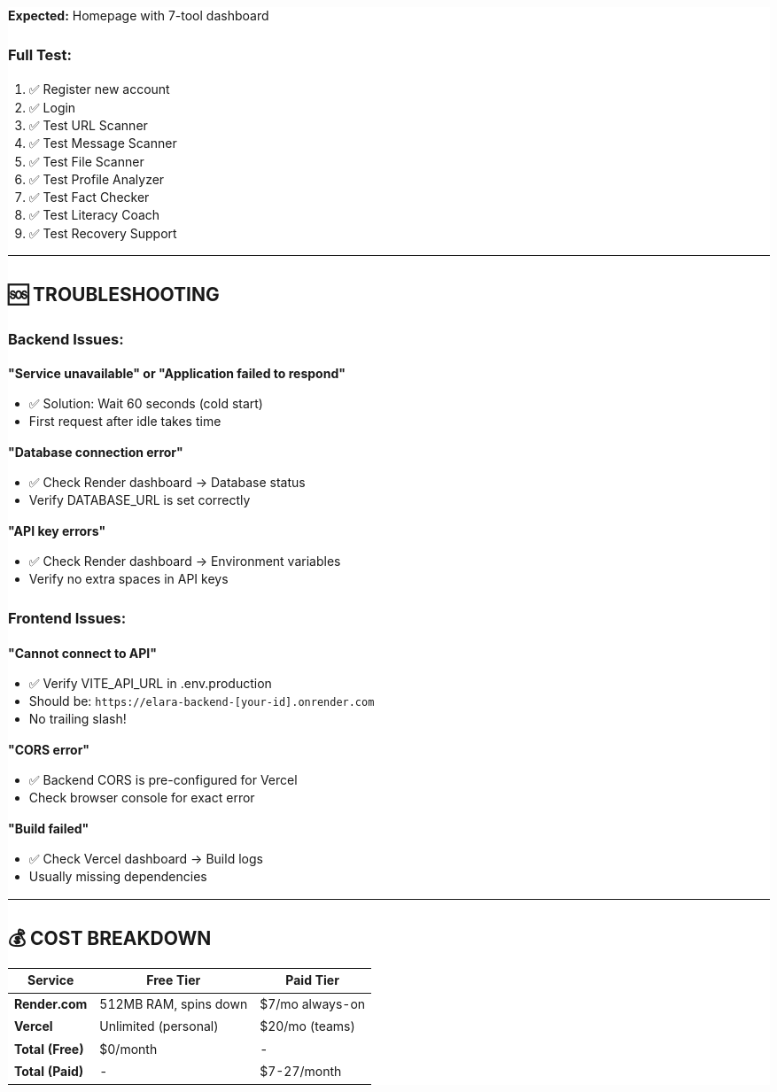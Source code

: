 **Expected:** Homepage with 7-tool dashboard

### Full Test:
1. ✅ Register new account
2. ✅ Login
3. ✅ Test URL Scanner
4. ✅ Test Message Scanner
5. ✅ Test File Scanner
6. ✅ Test Profile Analyzer
7. ✅ Test Fact Checker
8. ✅ Test Literacy Coach
9. ✅ Test Recovery Support

---

## 🆘 TROUBLESHOOTING

### Backend Issues:

**"Service unavailable" or "Application failed to respond"**
- ✅ Solution: Wait 60 seconds (cold start)
- First request after idle takes time

**"Database connection error"**
- ✅ Check Render dashboard → Database status
- Verify DATABASE_URL is set correctly

**"API key errors"**
- ✅ Check Render dashboard → Environment variables
- Verify no extra spaces in API keys

### Frontend Issues:

**"Cannot connect to API"**
- ✅ Verify VITE_API_URL in .env.production
- Should be: `https://elara-backend-[your-id].onrender.com`
- No trailing slash!

**"CORS error"**
- ✅ Backend CORS is pre-configured for Vercel
- Check browser console for exact error

**"Build failed"**
- ✅ Check Vercel dashboard → Build logs
- Usually missing dependencies

---

## 💰 COST BREAKDOWN

| Service | Free Tier | Paid Tier |
|---------|-----------|-----------|
| **Render.com** | 512MB RAM, spins down | $7/mo always-on |
| **Vercel** | Unlimited (personal) | $20/mo (teams) |
| **Total (Free)** | $0/month | - |
| **Total (Paid)** | - | $7-27/month |

